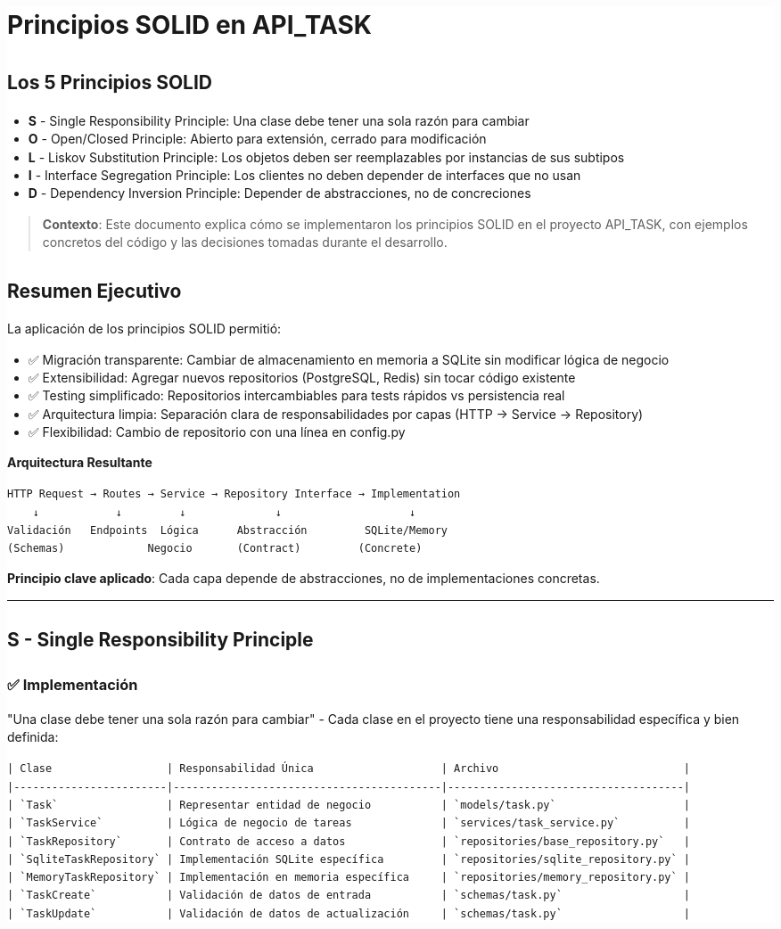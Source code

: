 # Principios SOLID en API_TASK

## Los 5 Principios SOLID

- **S** - Single Responsibility Principle: Una clase debe tener una sola razón para cambiar
- **O** - Open/Closed Principle: Abierto para extensión, cerrado para modificación  
- **L** - Liskov Substitution Principle: Los objetos deben ser reemplazables por instancias de sus subtipos
- **I** - Interface Segregation Principle: Los clientes no deben depender de interfaces que no usan
- **D** - Dependency Inversion Principle: Depender de abstracciones, no de concreciones


> **Contexto**: Este documento explica cómo se implementaron los principios SOLID en el proyecto API_TASK, con ejemplos concretos del código y las decisiones tomadas durante el desarrollo.

## Resumen Ejecutivo
La aplicación de los principios SOLID permitió:
- ✅ Migración transparente: Cambiar de almacenamiento en memoria a SQLite sin modificar lógica de negocio
- ✅ Extensibilidad: Agregar nuevos repositorios (PostgreSQL, Redis) sin tocar código existente
- ✅ Testing simplificado: Repositorios intercambiables para tests rápidos vs persistencia real
- ✅ Arquitectura limpia: Separación clara de responsabilidades por capas (HTTP → Service → Repository)
- ✅ Flexibilidad: Cambio de repositorio con una línea en config.py


**Arquitectura Resultante**
```
HTTP Request → Routes → Service → Repository Interface → Implementation
    ↓            ↓         ↓              ↓                    ↓
Validación   Endpoints  Lógica      Abstracción         SQLite/Memory
(Schemas)             Negocio       (Contract)         (Concrete)
```

**Principio clave aplicado**: Cada capa depende de abstracciones, no de implementaciones concretas.

---

## S - Single Responsibility Principle

### ✅ Implementación

"Una clase debe tener una sola razón para cambiar" - Cada clase en el proyecto tiene una responsabilidad específica y bien definida:

```
| Clase                  | Responsabilidad Única                    | Archivo                             |
|------------------------|------------------------------------------|-------------------------------------|
| `Task`                 | Representar entidad de negocio           | `models/task.py`                    |
| `TaskService`          | Lógica de negocio de tareas              | `services/task_service.py`          |
| `TaskRepository`       | Contrato de acceso a datos               | `repositories/base_repository.py`   |
| `SqliteTaskRepository` | Implementación SQLite específica         | `repositories/sqlite_repository.py` |
| `MemoryTaskRepository` | Implementación en memoria específica     | `repositories/memory_repository.py` |
| `TaskCreate`           | Validación de datos de entrada           | `schemas/task.py`                   |
| `TaskUpdate`           | Validación de datos de actualización     | `schemas/task.py`                   |
```
